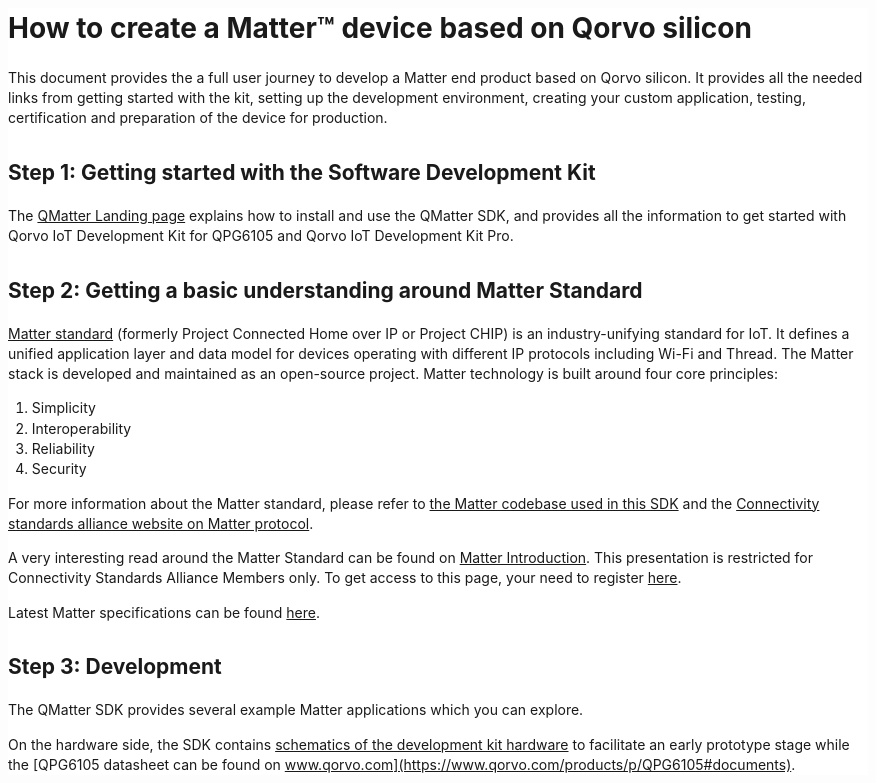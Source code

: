 # How to create a Matter&trade; device based on Qorvo silicon

This document provides the a full user journey to develop a Matter end product based on Qorvo silicon. It provides
all the needed links from getting started with the kit, setting up the development environment, creating your custom
application, testing, certification and preparation of the device for production.

## Step 1: Getting started with the Software Development Kit

The [QMatter Landing  page](../../) explains how to install and use the QMatter SDK,
and provides all the information to get started with Qorvo IoT Development Kit for QPG6105 and Qorvo IoT Development Kit Pro.

## Step 2: Getting a basic understanding around Matter Standard

[Matter standard](https://buildwithmatter.com/) (formerly Project Connected Home over IP or Project CHIP) is an industry-unifying standard for IoT. It defines a unified application layer and data model for devices operating with different IP protocols including Wi-Fi and Thread. The Matter stack is developed and maintained as an open-source project. Matter technology is built around four core principles:
<ol>
    <li> Simplicity </li>
    <li> Interoperability </li>
    <li> Reliability </li>
    <li> Security </li>
</ol>

For more information about the Matter standard, please refer to [the Matter codebase used in this SDK](https://github.com/Qorvo/connectedhomeip/tree/v1.1.0.0_qorvo) and the [Connectivity standards alliance website on Matter protocol](https://csa-iot.org/all-solutions/matter/).

A very interesting read around the Matter Standard can be found on [Matter Introduction](https://groups.csa-iot.org/wg/members-all/document/24631?downloadRevision=49195).
This presentation is restricted for Connectivity Standards Alliance Members only. To get access to this page, your need
to register [here](https://csa-iot.org/become-member/).

Latest Matter specifications can be found [here](https://csa-iot.org/developer-resource/specifications-download-request/).

## Step 3: Development

The QMatter SDK provides several example Matter applications which you can explore.

On the hardware side, the SDK contains [schematics of the development kit hardware](Hardware)
to facilitate an early prototype stage while the [QPG6105 datasheet can be found on www.qorvo.com](https://www.qorvo.com/products/p/QPG6105#documents).
